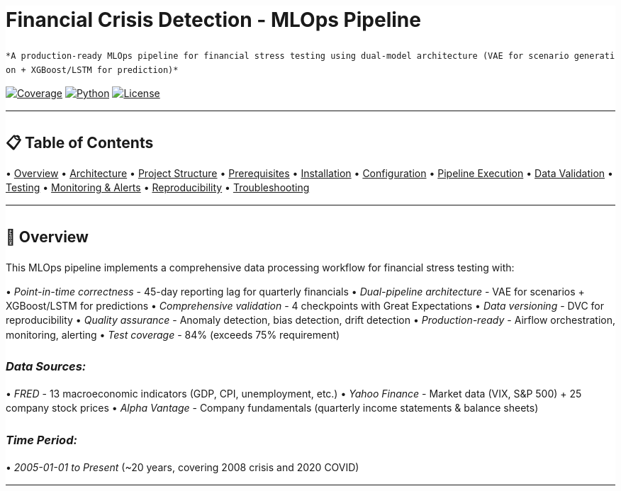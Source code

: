 # Financial Crisis Detection - MLOps Pipeline

	⁠*A production-ready MLOps pipeline for financial stress testing using dual-model architecture (VAE for scenario generation + XGBoost/LSTM for prediction)*

[![Coverage](https://img.shields.io/badge/coverage-84%25-brightgreen.svg)](htmlcov/index.html)
[![Python](https://img.shields.io/badge/python-3.9%2B-blue.svg)](https://www.python.org/downloads/)
[![License](https://img.shields.io/badge/license-MIT-green.svg)](LICENSE)

---

## 📋 Table of Contents

•⁠  ⁠[Overview](#overview)
•⁠  ⁠[Architecture](#architecture)
•⁠  ⁠[Project Structure](#project-structure)
•⁠  ⁠[Prerequisites](#prerequisites)
•⁠  ⁠[Installation](#installation)
•⁠  ⁠[Configuration](#configuration)
•⁠  ⁠[Pipeline Execution](#pipeline-execution)
•⁠  ⁠[Data Validation](#data-validation)
•⁠  ⁠[Testing](#testing)
•⁠  ⁠[Monitoring & Alerts](#monitoring--alerts)
•⁠  ⁠[Reproducibility](#reproducibility)
•⁠  ⁠[Troubleshooting](#troubleshooting)

---

## 🎯 Overview

This MLOps pipeline implements a comprehensive data processing workflow for financial stress testing with:

•⁠  ⁠*Point-in-time correctness* - 45-day reporting lag for quarterly financials
•⁠  ⁠*Dual-pipeline architecture* - VAE for scenarios + XGBoost/LSTM for predictions
•⁠  ⁠*Comprehensive validation* - 4 checkpoints with Great Expectations
•⁠  ⁠*Data versioning* - DVC for reproducibility
•⁠  ⁠*Quality assurance* - Anomaly detection, bias detection, drift detection
•⁠  ⁠*Production-ready* - Airflow orchestration, monitoring, alerting
•⁠  ⁠*Test coverage* - 84% (exceeds 75% requirement)

### *Data Sources:*
•⁠  ⁠*FRED* - 13 macroeconomic indicators (GDP, CPI, unemployment, etc.)
•⁠  ⁠*Yahoo Finance* - Market data (VIX, S&P 500) + 25 company stock prices
•⁠  ⁠*Alpha Vantage* - Company fundamentals (quarterly income statements & balance sheets)

### *Time Period:*
•⁠  ⁠*2005-01-01 to Present* (~20 years, covering 2008 crisis and 2020 COVID)

---
